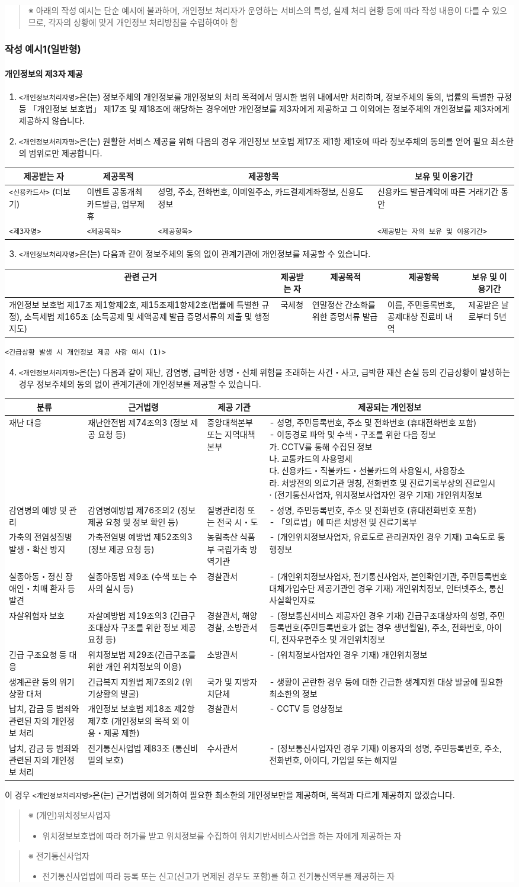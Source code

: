 > ※ 아래의 작성 예시는 단순 예시에 불과하며, 개인정보 처리자가 운영하는 서비스의 특성, 실제 처리 현황 등에 따라 작성 내용이 다를 수 있으므로, 각자의 상황에 맞게 개인정보 처리방침을 수립하여야 함

### 작성 예시1(일반형)

#### 개인정보의 제3자 제공

1. `<개인정보처리자명>`은(는) 정보주체의 개인정보를 개인정보의 처리 목적에서 명시한 범위 내에서만 처리하며, 정보주체의 동의, 법률의 특별한 규정 등 「개인정보 보호법」 제17조 및 제18조에 해당하는 경우에만 개인정보를 제3자에게 제공하고 그 이외에는 정보주체의 개인정보를 제3자에게 제공하지 않습니다.

2.  `<개인정보처리자명>`은(는) 원활한 서비스 제공을 위해 다음의 경우 개인정보 보호법 제17조 제1항 제1호에 따라 정보주체의 동의를 얻어 필요 최소한의 범위로만 제공합니다.

| 제공받는 자 | 제공목적 | 제공항목 | 보유 및 이용기간 |
| --- | --- | --- | --- |
| `<신용카드사>` (더보기) | 이벤트 공동개최<br>카드발급, 업무제휴 | 성명, 주소, 전화번호, 이메일주소, 카드결제계좌정보, 신용도정보 | 신용카드 발급계약에 따른 거래기간 동안 |
| `<제3자명>` | `<제공목적>` | `<제공항목>` | `<제공받는 자의 보유 및 이용기간>` |

3. `<개인정보처리자명>`은(는) 다음과 같이 정보주체의 동의 없이 관계기관에 개인정보를 제공할 수 있습니다.
   
| 관련 근거 | 제공받는 자 | 제공목적 | 제공항목 | 보유 및 이용기간 |
| --- | --- | --- | --- | --- |
| 개인정보 보호법 제17조 제1항제2호, 제15조제1항제2호(법률에 특별한 규정), 소득세법 제165조 (소득공제 및 세액공제 발급 증명서류의 제출 및 행정지도) | 국세청 | 연말정산 간소화를 위한 증명서류 발급 | 이름, 주민등록번호, 공제대상 진료비 내역 | 제공받은 날로부터 5년 |

`<긴급상황 발생 시 개인정보 제공 사항 예시 (1)>`

4.  `<개인정보처리자명>`은(는) 다음과 같이 재난, 감염병, 급박한 생명・신체 위험을 초래하는 사건・사고, 급박한 재산 손실 등의 긴급상황이 발생하는 경우 정보주체의 동의 없이 관계기관에 개인정보를 제공할 수 있습니다.

| 분류 | 근거법령 | 제공 기관 | 제공되는 개인정보 |
| --- | --- | --- | --- |
| 재난 대응 | 재난안전법 제74조의3 (정보 제공 요청 등) | 중앙대책본부 또는 지역대책본부 | - 성명, 주민등록번호, 주소 및 전화번호 (휴대전화번호 포함)<br>- 이동경로 파악 및 수색・구조를 위한 다음 정보<br>가. CCTV를 통해 수집된 정보<br>나. 교통카드의 사용명세<br>다. 신용카드・직불카드・선불카드의 사용일시, 사용장소<br>라. 처방전의 의료기관 명칭, 전화번호 및 진료기록부상의 진료일시<br>· (전기통신사업자, 위치정보사업자인 경우 기재) 개인위치정보 |
| 감염병의 예방 및 관리 | 감염병예방법 제76조의2 (정보 제공 요청 및 정보 확인 등) | 질병관리청 또는 전국 시・도 | - 성명, 주민등록번호, 주소 및 전화번호 (휴대전화번호 포함)<br>- 「의료법」에 따른 처방전 및 진료기록부 | - 질병관리청장이 정하는 기간의 출입국관리기록<br>- 그 밖에 이동경로를 파악하기 위한 다음 정보<br>가. 「여신전문금융업법」에 따른 신용카드・직불카드・선불카드 사용명세<br>나. 「대중교통의 육성 및 이용촉진에 관한 법률」에 따른 교통카드 사용명세<br>다. 「개인정보 보호법」에 따른 영상정보처리기기를 통하여 수집된 영상정보<br>· (전기통신사업자, 위치정보사업자인 경우 기재) 개인위치정보 |
| 가축의 전염성질병 발생・확산 방지 | 가축전염병 예방법 제52조의3 (정보 제공 요청 등) | 농림축산 식품부 국립가축 방역기관 | - (개인위치정보사업자, 유료도로 관리권자인 경우 기재) 고속도로 통행정보 |
| 실종아동・정신 장애인・치매 환자 등 발견 | 실종아동법 제9조 (수색 또는 수사의 실시 등) | 경찰관서 | - (개인위치정보사업자, 전기통신사업자, 본인확인기관, 주민등록번호 대체가입수단 제공기관인 경우 기재) 개인위치정보, 인터넷주소, 통신사실확인자료 |
| 자살위험자 보호 | 자살예방법 제19조의3 (긴급구조대상자 구조를 위한 정보 제공요청 등) | 경찰관서, 해양경찰, 소방관서 | - (정보통신서비스 제공자인 경우 기재) 긴급구조대상자의 성명, 주민등록번호(주민등록번호가 없는 경우 생년월일), 주소, 전화번호, 아이디, 전자우편주소 및 개인위치정보 |
| 긴급 구조요청 등 대응 | 위치정보법 제29조(긴급구조를 위한 개인 위치정보의 이용) | 소방관서 | - (위치정보사업자인 경우 기재) 개인위치정보 |
| 생계곤란 등의 위기상황 대처 | 긴급복지 지원법 제7조의2 (위기상황의 발굴) | 국가 및 지방자치단체 | - 생황이 곤란한 경우 등에 대한 긴급한 생계지원 대상 발굴에 필요한 최소한의 정보|
| 납치, 감금 등 범죄와 관련된 자의 개인정보 처리 | 개인정보 보호법 제18조 제2항 제7호 (개인정보의 목적 외 이용・제공 제한) | 경찰관서 | - CCTV 등 영상정보 |
| 납치, 감금 등 범죄와 관련된 자의 개인정보 처리 | 전기통신사업법 제83조 (통신비밀의 보호) | 수사관서 | - (정보통신사업자인 경우 기재) 이용자의 성명, 주민등록번호, 주소, 전화번호, 아이디, 가입일 또는 해지일 |

이 경우 `<개인정보처리자명>`은(는) 근거법령에 의거하여 필요한 최소한의 개인정보만을 제공하며, 목적과 다르게 제공하지 않겠습니다.

> ※ (개인)위치정보사업자
> - 위치정보보호법에 따라 허가를 받고 위치정보를 수집하여 위치기반서비스사업을 하는 자에게 제공하는 자
    
> ※ 전기통신사업자
> - 전기통신사업법에 따라 등록 또는 신고(신고가 면제된 경우도 포함)를 하고 전기통신역무를 제공하는 자
    